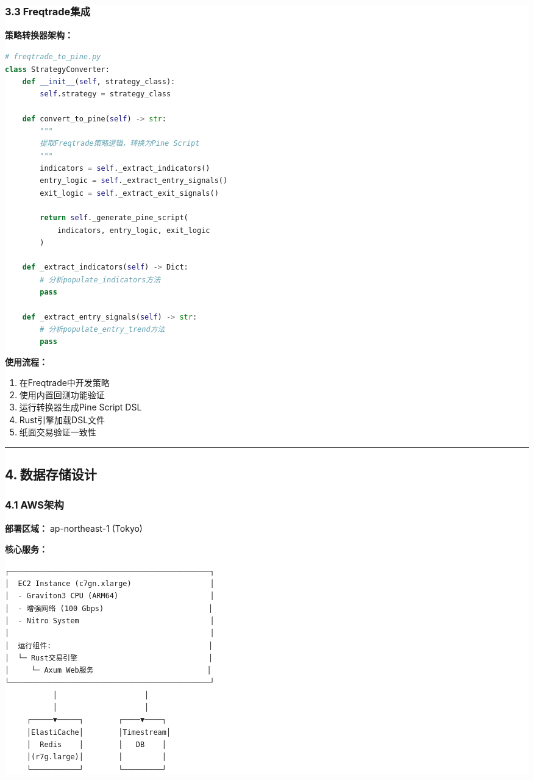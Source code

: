 ### 3.3 Freqtrade集成

**策略转换器架构：**
```python
# freqtrade_to_pine.py
class StrategyConverter:
    def __init__(self, strategy_class):
        self.strategy = strategy_class

    def convert_to_pine(self) -> str:
        """
        提取Freqtrade策略逻辑，转换为Pine Script
        """
        indicators = self._extract_indicators()
        entry_logic = self._extract_entry_signals()
        exit_logic = self._extract_exit_signals()

        return self._generate_pine_script(
            indicators, entry_logic, exit_logic
        )

    def _extract_indicators(self) -> Dict:
        # 分析populate_indicators方法
        pass

    def _extract_entry_signals(self) -> str:
        # 分析populate_entry_trend方法
        pass
```

**使用流程：**
1. 在Freqtrade中开发策略
2. 使用内置回测功能验证
3. 运行转换器生成Pine Script DSL
4. Rust引擎加载DSL文件
5. 纸面交易验证一致性

---

## 4. 数据存储设计

### 4.1 AWS架构

**部署区域：** ap-northeast-1 (Tokyo)

**核心服务：**
```
┌──────────────────────────────────────────────┐
│  EC2 Instance (c7gn.xlarge)                  │
│  - Graviton3 CPU (ARM64)                     │
│  - 增强网络 (100 Gbps)                        │
│  - Nitro System                              │
│                                              │
│  运行组件:                                    │
│  └─ Rust交易引擎                              │
│     └─ Axum Web服务                          │
└──────────────────────────────────────────────┘
           │                    │
           │                    │
     ┌─────▼─────┐        ┌────▼────┐
     │ElastiCache│        │Timestream│
     │  Redis    │        │   DB    │
     │(r7g.large)│        │         │
     └───────────┘        └─────────┘
```